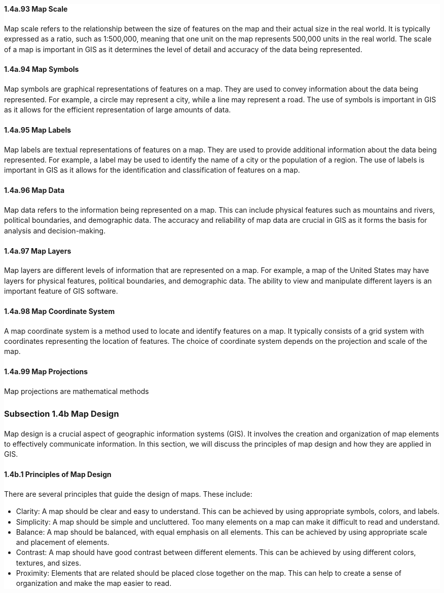 #### 1.4a.93 Map Scale

Map scale refers to the relationship between the size of features on the map and their actual size in the real world. It is typically expressed as a ratio, such as 1:500,000, meaning that one unit on the map represents 500,000 units in the real world. The scale of a map is important in GIS as it determines the level of detail and accuracy of the data being represented.

#### 1.4a.94 Map Symbols

Map symbols are graphical representations of features on a map. They are used to convey information about the data being represented. For example, a circle may represent a city, while a line may represent a road. The use of symbols is important in GIS as it allows for the efficient representation of large amounts of data.

#### 1.4a.95 Map Labels

Map labels are textual representations of features on a map. They are used to provide additional information about the data being represented. For example, a label may be used to identify the name of a city or the population of a region. The use of labels is important in GIS as it allows for the identification and classification of features on a map.

#### 1.4a.96 Map Data

Map data refers to the information being represented on a map. This can include physical features such as mountains and rivers, political boundaries, and demographic data. The accuracy and reliability of map data are crucial in GIS as it forms the basis for analysis and decision-making.

#### 1.4a.97 Map Layers

Map layers are different levels of information that are represented on a map. For example, a map of the United States may have layers for physical features, political boundaries, and demographic data. The ability to view and manipulate different layers is an important feature of GIS software.

#### 1.4a.98 Map Coordinate System

A map coordinate system is a method used to locate and identify features on a map. It typically consists of a grid system with coordinates representing the location of features. The choice of coordinate system depends on the projection and scale of the map.

#### 1.4a.99 Map Projections

Map projections are mathematical methods


### Subsection 1.4b Map Design

Map design is a crucial aspect of geographic information systems (GIS). It involves the creation and organization of map elements to effectively communicate information. In this section, we will discuss the principles of map design and how they are applied in GIS.

#### 1.4b.1 Principles of Map Design

There are several principles that guide the design of maps. These include:

- Clarity: A map should be clear and easy to understand. This can be achieved by using appropriate symbols, colors, and labels.
- Simplicity: A map should be simple and uncluttered. Too many elements on a map can make it difficult to read and understand.
- Balance: A map should be balanced, with equal emphasis on all elements. This can be achieved by using appropriate scale and placement of elements.
- Contrast: A map should have good contrast between different elements. This can be achieved by using different colors, textures, and sizes.
- Proximity: Elements that are related should be placed close together on the map. This can help to create a sense of organization and make the map easier to read.
